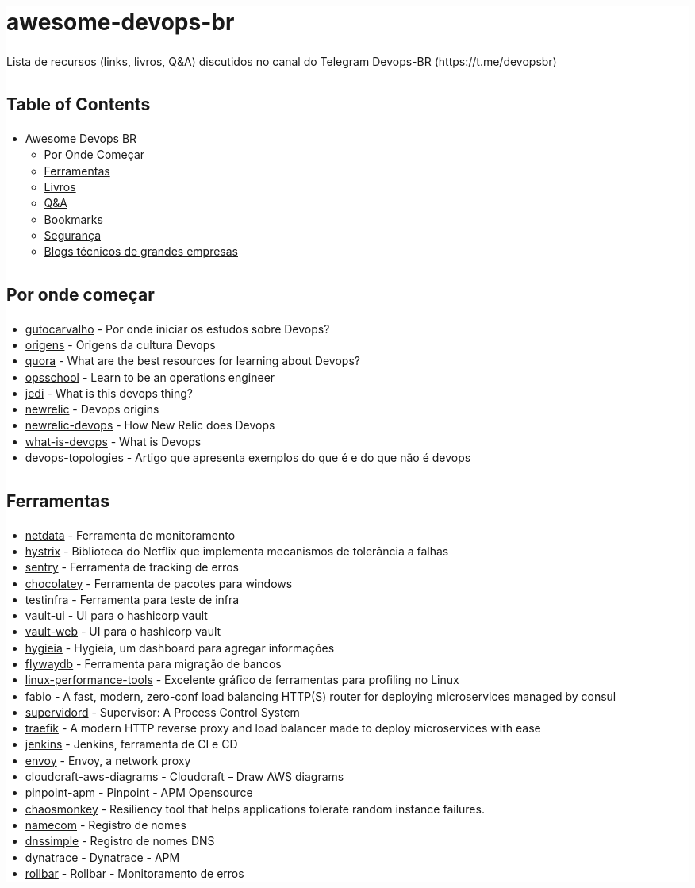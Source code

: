 # awesome-devops-br
Lista de recursos (links, livros, Q&amp;A) discutidos no canal do Telegram Devops-BR (https://t.me/devopsbr)
## Table of Contents
* [Awesome Devops BR](#awesome-devops-br)
  * [Por Onde Começar](#por-onde-começar)
  * [Ferramentas](#ferramentas)
  * [Livros](#livros)
  * [Q&amp;A](#q--a)
  * [Bookmarks](#bookmarks)
  * [Segurança](#segurança)
  * [Blogs técnicos de grandes empresas](#blogs-técnicos-de-grandes-empresas)

## Por onde começar

- [gutocarvalho](https://archive.gutocarvalho.net/hugo/2016/09/06/por-onde-iniciar-os-estudos-sobre-devops/) - Por onde iniciar os estudos sobre Devops?
- [origens](https://archive.gutocarvalho.net/hugo/2016/06/02/origens-da-cultura-devops/) - Origens da cultura Devops
- [quora](https://www.quora.com/What-are-the-best-resources-for-learning-about-DevOps) - What are the best resources for learning about Devops?
- [opsschool](http://www.opsschool.org/en/latest/) - Learn to be an operations engineer
- [jedi](http://www.jedi.be/blog/2010/02/12/what-is-this-devops-thing-anyway/) - What is this devops thing?
- [newrelic](https://blog.newrelic.com/2014/05/16/devops-name/) - Devops origins
- [newrelic-devops](https://blog.newrelic.com/2017/01/26/how-new-relic-does-devops/) - How New Relic does Devops
- [what-is-devops](https://medium.com/@cindysridharan/what-is-devops-5b0181fdb953) - What is Devops
- [devops-topologies](http://web.devopstopologies.com/) - Artigo que apresenta exemplos do que é e do que não é devops

## Ferramentas

- [netdata](http://my-netdata.io/) - Ferramenta de monitoramento
- [hystrix](https://github.com/Netflix/Hystrix/wiki/How-it-Works) - Biblioteca do Netflix que implementa mecanismos de tolerância a falhas
- [sentry](https://sentry.io/welcome/) - Ferramenta de tracking de erros
- [chocolatey](https://chocolatey.org/) - Ferramenta de pacotes para windows
- [testinfra](https://testinfra.readthedocs.io/en/latest/) - Ferramenta para teste de infra
- [vault-ui](https://github.com/nyxcharon/vault-ui) - UI para o hashicorp vault
- [vault-web](https://github.com/AMeng/vault-web) - UI para o hashicorp vault
- [hygieia](https://github.com/capitalone/Hygieia) - Hygieia, um dashboard para agregar informações
- [flywaydb](https://flywaydb.org/) - Ferramenta para migração de bancos
- [linux-performance-tools](https://www.reddit.com/r/linux/comments/4x4smu/linux_performance_tools_full_version_draft/) - Excelente gráfico de ferramentas para profiling no Linux
- [fabio](https://github.com/fabiolb/fabio) - A fast, modern, zero-conf load balancing HTTP(S) router for deploying microservices managed by consul
- [supervidord](http://supervisord.org/) - Supervisor: A Process Control System
- [traefik](https://docs.traefik.io/) - A modern HTTP reverse proxy and load balancer made to deploy microservices with ease
- [jenkins](https://jenkins.io/projects/blueocean/) - Jenkins, ferramenta de CI e CD
- [envoy](https://medium.com/@cindysridharan/envoy-953c340c2dca) - Envoy, a network proxy
- [cloudcraft-aws-diagrams](https://cloudcraft.co/) - Cloudcraft – Draw AWS diagrams
- [pinpoint-apm](https://github.com/naver/pinpoint) - Pinpoint - APM Opensource
- [chaosmonkey](https://github.com/Netflix/chaosmonkey) - Resiliency tool that helps applications tolerate random instance failures.
- [namecom](https://www.name.com/) - Registro de nomes
- [dnssimple](https://dnsimple.com/) - Registro de nomes DNS
- [dynatrace](https://www.dynatrace.com/) - Dynatrace - APM
- [rollbar](https://rollbar.com/) - Rollbar - Monitoramento de erros